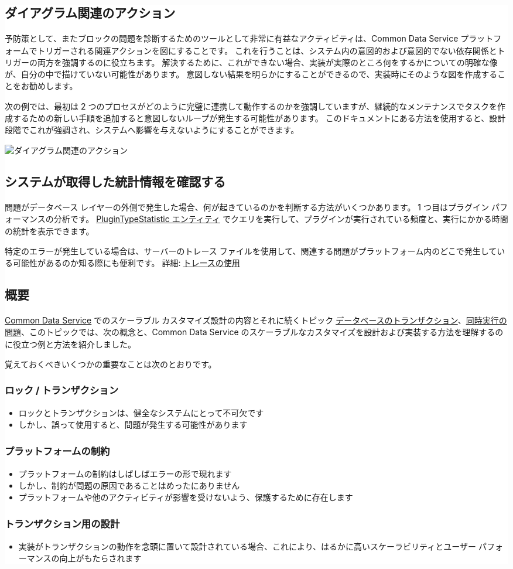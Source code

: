 ## <a name="diagram-related-actions"></a>ダイアグラム関連のアクション

予防策として、またブロックの問題を診断するためのツールとして非常に有益なアクティビティは、Common Data Service プラットフォームでトリガーされる関連アクションを図にすることです。 これを行うことは、システム内の意図的および意図的でない依存関係とトリガーの両方を強調するのに役立ちます。 解決するために、これができない場合、実装が実際のところ何をするかについての明確な像が、自分の中で描けていない可能性があります。 意図しない結果を明らかにすることができるので、実装時にそのような図を作成することをお勧めします。 

次の例では、最初は 2 つのプロセスがどのように完璧に連携して動作するのかを強調していますが、継続的なメンテナンスでタスクを作成するための新しい手順を追加すると意図しないループが発生する可能性があります。 このドキュメントにある方法を使用すると、設計段階でこれが強調され、システムへ影響を与えないようにすることができます。

![ダイアグラム関連のアクション](media/diagram-related-actions.png)



## <a name="review-system-captured-statistics"></a>システムが取得した統計情報を確認する

問題がデータベース レイヤーの外側で発生した場合、何が起きているのかを判断する方法がいくつかあります。 1 つ目はプラグイン パフォーマンスの分析です。 [PluginTypeStatistic エンティティ](../reference/entities/plugintypestatistic.md) でクエリを実行して、プラグインが実行されている頻度と、実行にかかる時間の統計を表示できます。

特定のエラーが発生している場合は、サーバーのトレース ファイルを使用して、関連する問題がプラットフォーム内のどこで発生している可能性があるのか知る際にも便利です。 詳細: [トレースの使用](../debug-plug-in.md#use-tracing)

## <a name="summary"></a>概要

[Common Data Service](overview.md) でのスケーラブル カスタマイズ設計の内容とそれに続くトピック [データベースのトランザクション](database-transactions.md)、[同時実行の問題](concurrency-issues.md)、このトピックでは、次の概念と、Common Data Service のスケーラブルなカスタマイズを設計および実装する方法を理解するのに役立つ例と方法を紹介しました。

覚えておくべきいくつかの重要なことは次のとおりです。 

### <a name="locks-transactions"></a>ロック / トランザクション

- ロックとトランザクションは、健全なシステムにとって不可欠です
- しかし、誤って使用すると、問題が発生する可能性があります

### <a name="platform-constraints"></a>プラットフォームの制約

- プラットフォームの制約はしばしばエラーの形で現れます
- しかし、制約が問題の原因であることはめったにありません
- プラットフォームや他のアクティビティが影響を受けないよう、保護するために存在します

### <a name="design-for-transaction-use"></a>トランザクション用の設計

- 実装がトランザクションの動作を念頭に置いて設計されている場合、これにより、はるかに高いスケーラビリティとユーザー パフォーマンスの向上がもたらされます
